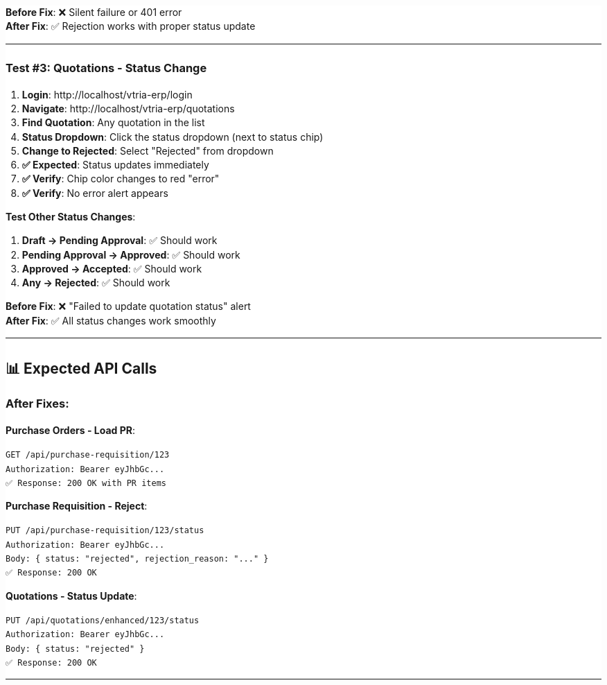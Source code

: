 **Before Fix**: ❌ Silent failure or 401 error  
**After Fix**: ✅ Rejection works with proper status update

---

### Test #3: Quotations - Status Change

1. **Login**: http://localhost/vtria-erp/login
2. **Navigate**: http://localhost/vtria-erp/quotations
3. **Find Quotation**: Any quotation in the list
4. **Status Dropdown**: Click the status dropdown (next to status chip)
5. **Change to Rejected**: Select "Rejected" from dropdown
6. **✅ Expected**: Status updates immediately
7. **✅ Verify**: Chip color changes to red "error"
8. **✅ Verify**: No error alert appears

**Test Other Status Changes**:
1. **Draft → Pending Approval**: ✅ Should work
2. **Pending Approval → Approved**: ✅ Should work  
3. **Approved → Accepted**: ✅ Should work
4. **Any → Rejected**: ✅ Should work

**Before Fix**: ❌ "Failed to update quotation status" alert  
**After Fix**: ✅ All status changes work smoothly

---

## 📊 Expected API Calls

### After Fixes:

**Purchase Orders - Load PR**:
```http
GET /api/purchase-requisition/123
Authorization: Bearer eyJhbGc...
✅ Response: 200 OK with PR items
```

**Purchase Requisition - Reject**:
```http
PUT /api/purchase-requisition/123/status
Authorization: Bearer eyJhbGc...
Body: { status: "rejected", rejection_reason: "..." }
✅ Response: 200 OK
```

**Quotations - Status Update**:
```http
PUT /api/quotations/enhanced/123/status
Authorization: Bearer eyJhbGc...
Body: { status: "rejected" }
✅ Response: 200 OK
```

---
